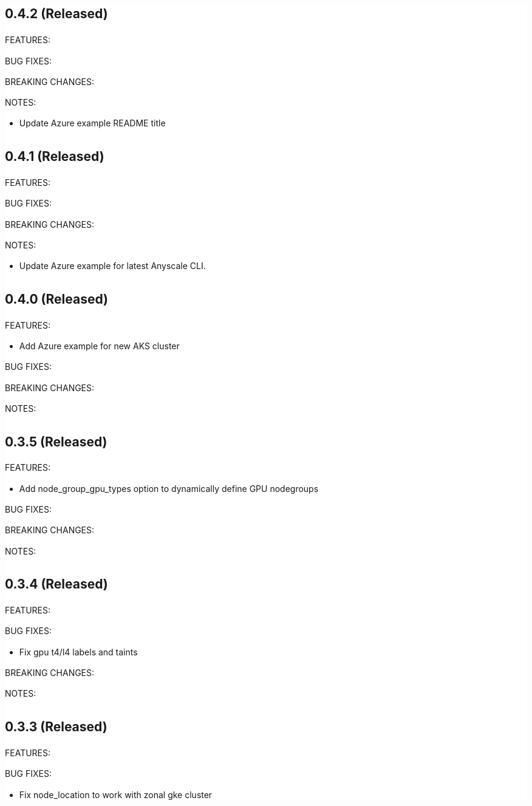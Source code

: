 ## 0.4.2 (Released)
FEATURES:

BUG FIXES:

BREAKING CHANGES:

NOTES:
- Update Azure example README title

## 0.4.1 (Released)
FEATURES:

BUG FIXES:

BREAKING CHANGES:

NOTES:
- Update Azure example for latest Anyscale CLI.

## 0.4.0 (Released)
FEATURES:
- Add Azure example for new AKS cluster

BUG FIXES:

BREAKING CHANGES:

NOTES:

## 0.3.5 (Released)
FEATURES:
- Add node_group_gpu_types option to dynamically define GPU nodegroups

BUG FIXES:

BREAKING CHANGES:

NOTES:

## 0.3.4 (Released)
FEATURES:

BUG FIXES:
- Fix gpu t4/l4 labels and taints

BREAKING CHANGES:

NOTES:

## 0.3.3 (Released)
FEATURES:

BUG FIXES:
- Fix node_location to work with zonal gke cluster
